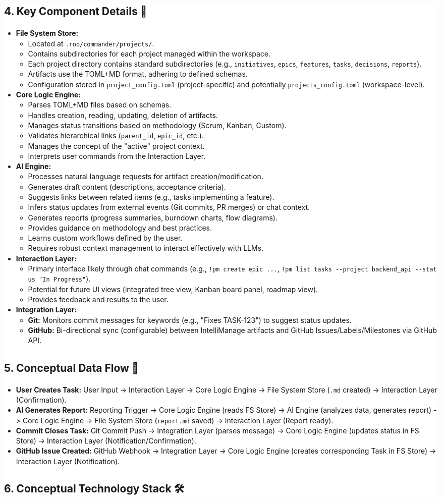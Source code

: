 ## 4. Key Component Details 🧩

*   **File System Store:**
    *   Located at `.roo/commander/projects/`.
    *   Contains subdirectories for each project managed within the workspace.
    *   Each project directory contains standard subdirectories (e.g., `initiatives`, `epics`, `features`, `tasks`, `decisions`, `reports`).
    *   Artifacts use the TOML+MD format, adhering to defined schemas.
    *   Configuration stored in `project_config.toml` (project-specific) and potentially `projects_config.toml` (workspace-level).
*   **Core Logic Engine:**
    *   Parses TOML+MD files based on schemas.
    *   Handles creation, reading, updating, deletion of artifacts.
    *   Manages status transitions based on methodology (Scrum, Kanban, Custom).
    *   Validates hierarchical links (`parent_id`, `epic_id`, etc.).
    *   Manages the concept of the "active" project context.
    *   Interprets user commands from the Interaction Layer.
*   **AI Engine:**
    *   Processes natural language requests for artifact creation/modification.
    *   Generates draft content (descriptions, acceptance criteria).
    *   Suggests links between related items (e.g., tasks implementing a feature).
    *   Infers status updates from external events (Git commits, PR merges) or chat context.
    *   Generates reports (progress summaries, burndown charts, flow diagrams).
    *   Provides guidance on methodology and best practices.
    *   Learns custom workflows defined by the user.
    *   Requires robust context management to interact effectively with LLMs.
*   **Interaction Layer:**
    *   Primary interface likely through chat commands (e.g., `!pm create epic ...`, `!pm list tasks --project backend_api --status "In Progress"`).
    *   Potential for future UI views (integrated tree view, Kanban board panel, roadmap view).
    *   Provides feedback and results to the user.
*   **Integration Layer:**
    *   **Git:** Monitors commit messages for keywords (e.g., "Fixes TASK-123") to suggest status updates.
    *   **GitHub:** Bi-directional sync (configurable) between IntelliManage artifacts and GitHub Issues/Labels/Milestones via GitHub API.

## 5. Conceptual Data Flow 🌊

*   **User Creates Task:** User Input -> Interaction Layer -> Core Logic Engine -> File System Store (`.md` created) -> Interaction Layer (Confirmation).
*   **AI Generates Report:** Reporting Trigger -> Core Logic Engine (reads FS Store) -> AI Engine (analyzes data, generates report) -> Core Logic Engine -> File System Store (`report.md` saved) -> Interaction Layer (Report ready).
*   **Commit Closes Task:** Git Commit Push -> Integration Layer (parses message) -> Core Logic Engine (updates status in FS Store) -> Interaction Layer (Notification/Confirmation).
*   **GitHub Issue Created:** GitHub Webhook -> Integration Layer -> Core Logic Engine (creates corresponding Task in FS Store) -> Interaction Layer (Notification).

## 6. Conceptual Technology Stack 🛠️
